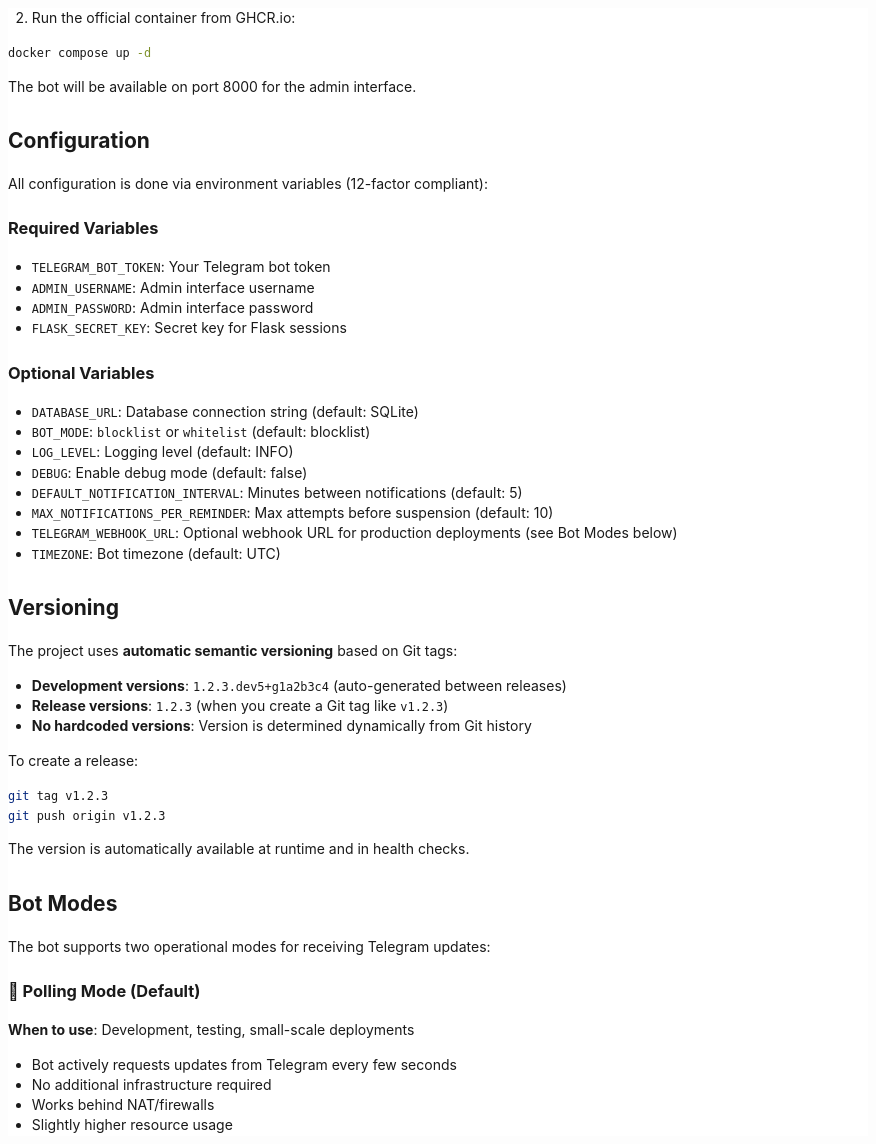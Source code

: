 2. Run the official container from GHCR.io:
```bash
docker compose up -d
```

The bot will be available on port 8000 for the admin interface.

## Configuration

All configuration is done via environment variables (12-factor compliant):

### Required Variables

- `TELEGRAM_BOT_TOKEN`: Your Telegram bot token
- `ADMIN_USERNAME`: Admin interface username
- `ADMIN_PASSWORD`: Admin interface password
- `FLASK_SECRET_KEY`: Secret key for Flask sessions

### Optional Variables

- `DATABASE_URL`: Database connection string (default: SQLite)
- `BOT_MODE`: `blocklist` or `whitelist` (default: blocklist)
- `LOG_LEVEL`: Logging level (default: INFO)
- `DEBUG`: Enable debug mode (default: false)
- `DEFAULT_NOTIFICATION_INTERVAL`: Minutes between notifications (default: 5)
- `MAX_NOTIFICATIONS_PER_REMINDER`: Max attempts before suspension (default: 10)
- `TELEGRAM_WEBHOOK_URL`: Optional webhook URL for production deployments (see Bot Modes below)
- `TIMEZONE`: Bot timezone (default: UTC)

## Versioning

The project uses **automatic semantic versioning** based on Git tags:

- **Development versions**: `1.2.3.dev5+g1a2b3c4` (auto-generated between releases)
- **Release versions**: `1.2.3` (when you create a Git tag like `v1.2.3`)
- **No hardcoded versions**: Version is determined dynamically from Git history

To create a release:
```bash
git tag v1.2.3
git push origin v1.2.3
```

The version is automatically available at runtime and in health checks.

## Bot Modes

The bot supports two operational modes for receiving Telegram updates:

### 🔄 Polling Mode (Default)

**When to use**: Development, testing, small-scale deployments

- Bot actively requests updates from Telegram every few seconds
- No additional infrastructure required
- Works behind NAT/firewalls
- Slightly higher resource usage

